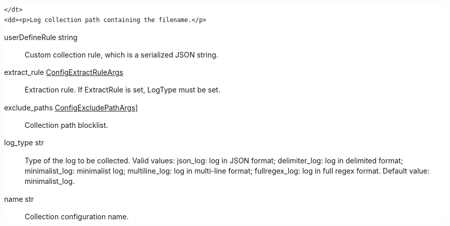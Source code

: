     </dt>
    <dd><p>Log collection path containing the filename.</p>
</dd><dt class="property-optional"
            title="Optional">
        <span id="userdefinerule_nodejs">
<a data-swiftype-name="resource-property" data-swiftype-type="text" href="#userdefinerule_nodejs" style="color: inherit; text-decoration: inherit;">user<wbr>Define<wbr>Rule</a>
</span>
        <span class="property-indicator"></span>
        <span class="property-type">string</span>
    </dt>
    <dd><p>Custom collection rule, which is a serialized JSON string.</p>
</dd></dl>
</pulumi-choosable>
</div>

<div>
<pulumi-choosable type="language" values="python">
<dl class="resources-properties"><dt class="property-required"
            title="Required">
        <span id="extract_rule_python">
<a data-swiftype-name="resource-property" data-swiftype-type="text" href="#extract_rule_python" style="color: inherit; text-decoration: inherit;">extract_<wbr>rule</a>
</span>
        <span class="property-indicator"></span>
        <span class="property-type"><a href="#configextractrule">Config<wbr>Extract<wbr>Rule<wbr>Args</a></span>
    </dt>
    <dd><p>Extraction rule. If ExtractRule is set, LogType must be set.</p>
</dd><dt class="property-optional"
            title="Optional">
        <span id="exclude_paths_python">
<a data-swiftype-name="resource-property" data-swiftype-type="text" href="#exclude_paths_python" style="color: inherit; text-decoration: inherit;">exclude_<wbr>paths</a>
</span>
        <span class="property-indicator"></span>
        <span class="property-type"><a href="#configexcludepath">Config<wbr>Exclude<wbr>Path<wbr>Args]</a></span>
    </dt>
    <dd><p>Collection path blocklist.</p>
</dd><dt class="property-optional"
            title="Optional">
        <span id="log_type_python">
<a data-swiftype-name="resource-property" data-swiftype-type="text" href="#log_type_python" style="color: inherit; text-decoration: inherit;">log_<wbr>type</a>
</span>
        <span class="property-indicator"></span>
        <span class="property-type">str</span>
    </dt>
    <dd><p>Type of the log to be collected. Valid values: json_log: log in JSON format; delimiter_log: log in delimited format; minimalist_log: minimalist log; multiline_log: log in multi-line format; fullregex_log: log in full regex format. Default value: minimalist_log.</p>
</dd><dt class="property-optional"
            title="Optional">
        <span id="name_python">
<a data-swiftype-name="resource-property" data-swiftype-type="text" href="#name_python" style="color: inherit; text-decoration: inherit;">name</a>
</span>
        <span class="property-indicator"></span>
        <span class="property-type">str</span>
    </dt>
    <dd><p>Collection configuration name.</p>
</dd><dt class="property-optional"
            title="Optional">